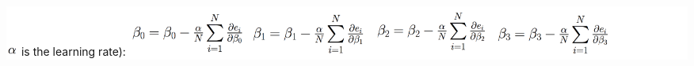 <img src="../imgs/variables/alpha.png" style="vertical-align: text-middle; display: inline-block; padding-top:0; margin-top:0;" width=15\>
 is the learning rate): 
<img src="../imgs/updates/beta0_simp_linear_update.png" width=150 \>
<img src="../imgs/updates/beta1_simp_linear_update.png" width=150 \>
<img src="../imgs/updates/beta2_simp_linear_update.png" width=150 \>
<img src="../imgs/updates/beta3_simp_linear_update.png" width=150 \>
